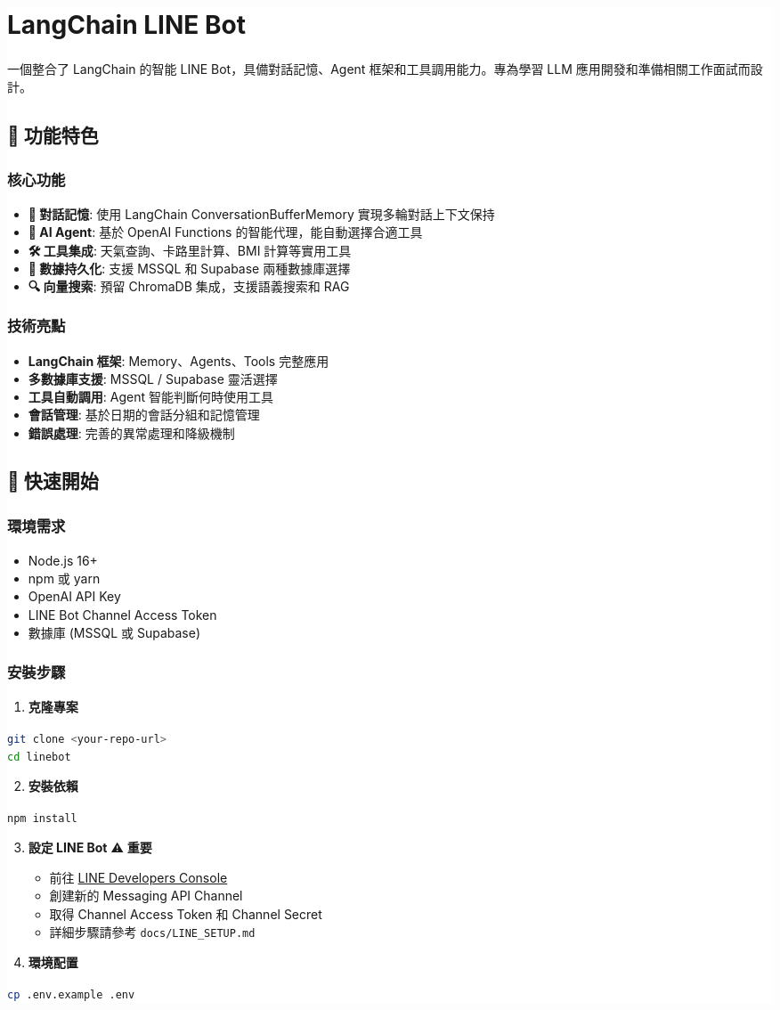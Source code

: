 # LangChain LINE Bot

一個整合了 LangChain 的智能 LINE Bot，具備對話記憶、Agent 框架和工具調用能力。專為學習 LLM 應用開發和準備相關工作面試而設計。

## 🌟 功能特色

### 核心功能
- **💬 對話記憶**: 使用 LangChain ConversationBufferMemory 實現多輪對話上下文保持
- **🤖 AI Agent**: 基於 OpenAI Functions 的智能代理，能自動選擇合適工具
- **🛠️ 工具集成**: 天氣查詢、卡路里計算、BMI 計算等實用工具
- **💾 數據持久化**: 支援 MSSQL 和 Supabase 兩種數據庫選擇
- **🔍 向量搜索**: 預留 ChromaDB 集成，支援語義搜索和 RAG

### 技術亮點
- **LangChain 框架**: Memory、Agents、Tools 完整應用
- **多數據庫支援**: MSSQL / Supabase 靈活選擇
- **工具自動調用**: Agent 智能判斷何時使用工具
- **會話管理**: 基於日期的會話分組和記憶管理
- **錯誤處理**: 完善的異常處理和降級機制

## 🚀 快速開始

### 環境需求
- Node.js 16+ 
- npm 或 yarn
- OpenAI API Key
- LINE Bot Channel Access Token
- 數據庫 (MSSQL 或 Supabase)

### 安裝步驟

1. **克隆專案**
```bash
git clone <your-repo-url>
cd linebot
```

2. **安裝依賴**
```bash
npm install
```

3. **設定 LINE Bot** ⚠️ **重要**
   - 前往 [LINE Developers Console](https://developers.line.biz/)
   - 創建新的 Messaging API Channel
   - 取得 Channel Access Token 和 Channel Secret
   - 詳細步驟請參考 `docs/LINE_SETUP.md`

4. **環境配置**
```bash
cp .env.example .env
```
